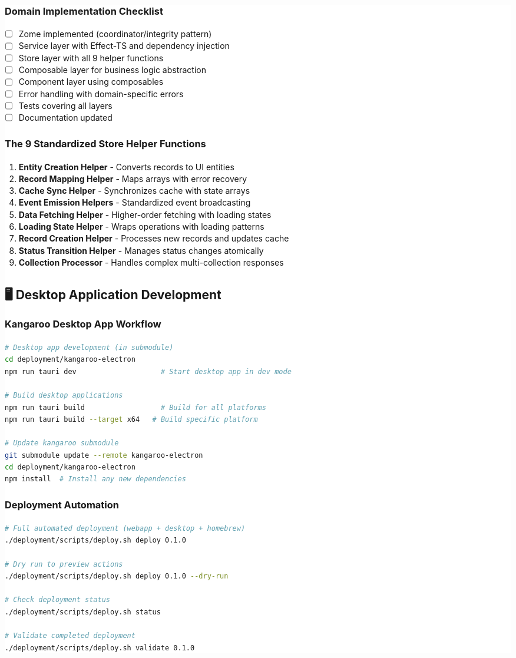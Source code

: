 ### Domain Implementation Checklist

- [ ] Zome implemented (coordinator/integrity pattern)
- [ ] Service layer with Effect-TS and dependency injection
- [ ] Store layer with all 9 helper functions
- [ ] Composable layer for business logic abstraction
- [ ] Component layer using composables
- [ ] Error handling with domain-specific errors
- [ ] Tests covering all layers
- [ ] Documentation updated

### The 9 Standardized Store Helper Functions

1. **Entity Creation Helper** - Converts records to UI entities
2. **Record Mapping Helper** - Maps arrays with error recovery
3. **Cache Sync Helper** - Synchronizes cache with state arrays
4. **Event Emission Helpers** - Standardized event broadcasting
5. **Data Fetching Helper** - Higher-order fetching with loading states
6. **Loading State Helper** - Wraps operations with loading patterns
7. **Record Creation Helper** - Processes new records and updates cache
8. **Status Transition Helper** - Manages status changes atomically
9. **Collection Processor** - Handles complex multi-collection responses

## 🖥️ Desktop Application Development

### Kangaroo Desktop App Workflow

```bash
# Desktop app development (in submodule)
cd deployment/kangaroo-electron
npm run tauri dev                    # Start desktop app in dev mode

# Build desktop applications
npm run tauri build                  # Build for all platforms
npm run tauri build --target x64   # Build specific platform

# Update kangaroo submodule
git submodule update --remote kangaroo-electron
cd deployment/kangaroo-electron
npm install  # Install any new dependencies
```

### Deployment Automation

```bash
# Full automated deployment (webapp + desktop + homebrew)
./deployment/scripts/deploy.sh deploy 0.1.0

# Dry run to preview actions
./deployment/scripts/deploy.sh deploy 0.1.0 --dry-run

# Check deployment status
./deployment/scripts/deploy.sh status

# Validate completed deployment
./deployment/scripts/deploy.sh validate 0.1.0
```
